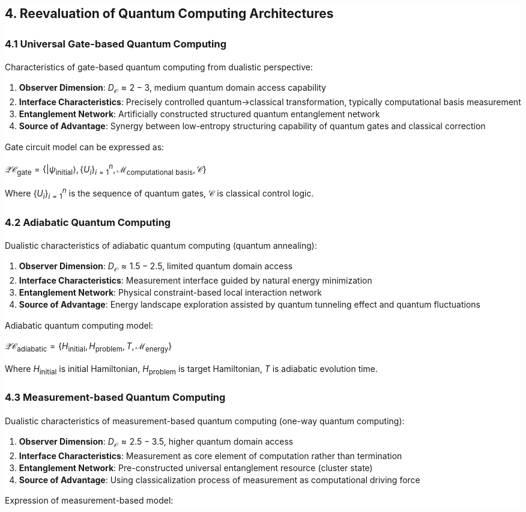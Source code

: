 ## 4. Reevaluation of Quantum Computing Architectures

### 4.1 Universal Gate-based Quantum Computing

Characteristics of gate-based quantum computing from dualistic perspective:

1. **Observer Dimension**: $`D_{\mathcal{O}} \approx 2-3`$, medium quantum domain access capability
2. **Interface Characteristics**: Precisely controlled quantum→classical transformation, typically computational basis measurement
3. **Entanglement Network**: Artificially constructed structured quantum entanglement network
4. **Source of Advantage**: Synergy between low-entropy structuring capability of quantum gates and classical correction

Gate circuit model can be expressed as:

$`
\mathcal{QC}_{\text{gate}} = \{|\psi_{\text{initial}}\rangle, \{U_i\}_{i=1}^n, \mathcal{M}_{\text{computational basis}}, \mathcal{C}\}
`$

Where $`\{U_i\}_{i=1}^n`$ is the sequence of quantum gates, $`\mathcal{C}`$ is classical control logic.

### 4.2 Adiabatic Quantum Computing

Dualistic characteristics of adiabatic quantum computing (quantum annealing):

1. **Observer Dimension**: $`D_{\mathcal{O}} \approx 1.5-2.5`$, limited quantum domain access
2. **Interface Characteristics**: Measurement interface guided by natural energy minimization
3. **Entanglement Network**: Physical constraint-based local interaction network
4. **Source of Advantage**: Energy landscape exploration assisted by quantum tunneling effect and quantum fluctuations

Adiabatic quantum computing model:

$`
\mathcal{QC}_{\text{adiabatic}} = \{H_{\text{initial}}, H_{\text{problem}}, T, \mathcal{M}_{\text{energy}}\}
`$

Where $`H_{\text{initial}}`$ is initial Hamiltonian, $`H_{\text{problem}}`$ is target Hamiltonian, $`T`$ is adiabatic evolution time.

### 4.3 Measurement-based Quantum Computing

Dualistic characteristics of measurement-based quantum computing (one-way quantum computing):

1. **Observer Dimension**: $`D_{\mathcal{O}} \approx 2.5-3.5`$, higher quantum domain access
2. **Interface Characteristics**: Measurement as core element of computation rather than termination
3. **Entanglement Network**: Pre-constructed universal entanglement resource (cluster state)
4. **Source of Advantage**: Using classicalization process of measurement as computational driving force

Expression of measurement-based model:

